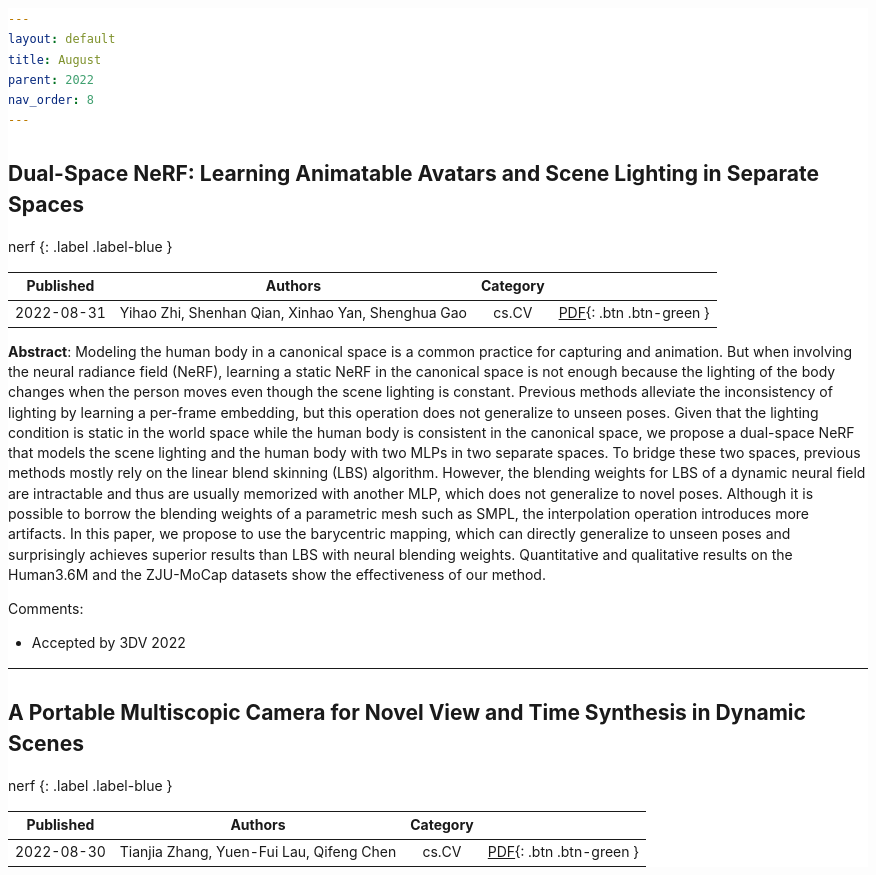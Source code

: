 ```yaml
---
layout: default
title: August
parent: 2022
nav_order: 8
---
```



## Dual-Space NeRF: Learning Animatable Avatars and Scene Lighting in  Separate Spaces

nerf
{: .label .label-blue }

| Published | Authors | Category | |
|:---:|:---:|:---:|:---:|
| 2022-08-31 | Yihao Zhi, Shenhan Qian, Xinhao Yan, Shenghua Gao | cs.CV | [PDF](http://arxiv.org/pdf/2208.14851v1){: .btn .btn-green } |

**Abstract**: Modeling the human body in a canonical space is a common practice for
capturing and animation. But when involving the neural radiance field (NeRF),
learning a static NeRF in the canonical space is not enough because the
lighting of the body changes when the person moves even though the scene
lighting is constant. Previous methods alleviate the inconsistency of lighting
by learning a per-frame embedding, but this operation does not generalize to
unseen poses. Given that the lighting condition is static in the world space
while the human body is consistent in the canonical space, we propose a
dual-space NeRF that models the scene lighting and the human body with two MLPs
in two separate spaces. To bridge these two spaces, previous methods mostly
rely on the linear blend skinning (LBS) algorithm. However, the blending
weights for LBS of a dynamic neural field are intractable and thus are usually
memorized with another MLP, which does not generalize to novel poses. Although
it is possible to borrow the blending weights of a parametric mesh such as
SMPL, the interpolation operation introduces more artifacts. In this paper, we
propose to use the barycentric mapping, which can directly generalize to unseen
poses and surprisingly achieves superior results than LBS with neural blending
weights. Quantitative and qualitative results on the Human3.6M and the
ZJU-MoCap datasets show the effectiveness of our method.

Comments:
- Accepted by 3DV 2022

---

## A Portable Multiscopic Camera for Novel View and Time Synthesis in  Dynamic Scenes

nerf
{: .label .label-blue }

| Published | Authors | Category | |
|:---:|:---:|:---:|:---:|
| 2022-08-30 | Tianjia Zhang, Yuen-Fui Lau, Qifeng Chen | cs.CV | [PDF](http://arxiv.org/pdf/2208.14433v1){: .btn .btn-green } |
